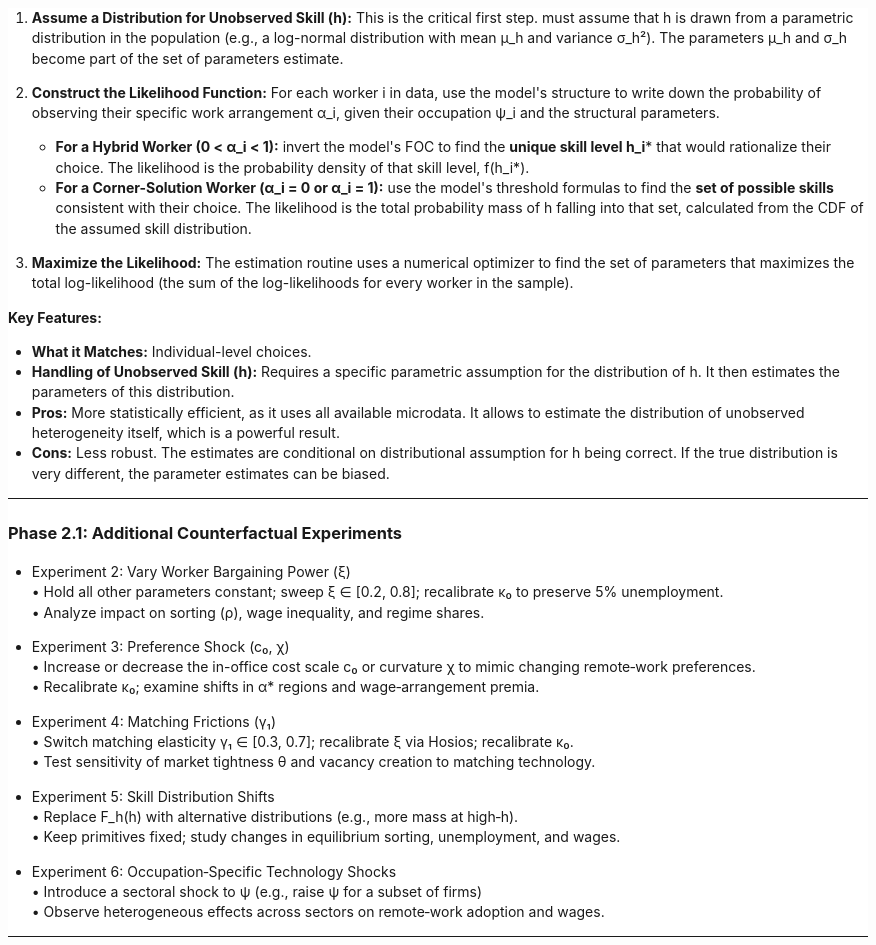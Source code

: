 1.  **Assume a Distribution for Unobserved Skill (h):** This is the critical first step.  must assume that h is drawn from a parametric distribution in the population (e.g., a log-normal distribution with mean μ_h and variance σ_h²). The parameters μ_h and σ_h become part of the set of parameters  estimate.

2.  **Construct the Likelihood Function:** For each worker i in  data,  use the model's structure to write down the probability of observing their specific work arrangement α_i, given their occupation ψ_i and the structural parameters.
    *   **For a Hybrid Worker (0 < α_i < 1):**  invert the model's FOC to find the **unique skill level h_i*** that would rationalize their choice. The likelihood is the probability density of that skill level, f(h_i*).
    *   **For a Corner-Solution Worker (α_i = 0 or α_i = 1):**  use the model's threshold formulas to find the **set of possible skills** consistent with their choice. The likelihood is the total probability mass of h falling into that set, calculated from the CDF of the assumed skill distribution.

3.  **Maximize the Likelihood:** The estimation routine uses a numerical optimizer to find the set of parameters that maximizes the total log-likelihood (the sum of the log-likelihoods for every worker in the sample).

**Key Features:**
*   **What it Matches:** Individual-level choices.
*   **Handling of Unobserved Skill (h):** Requires a specific parametric assumption for the distribution of h. It then estimates the parameters of this distribution.
*   **Pros:** More statistically efficient, as it uses all available microdata. It allows  to estimate the distribution of unobserved heterogeneity itself, which is a powerful result.
*   **Cons:** Less robust. The estimates are conditional on  distributional assumption for h being correct. If the true distribution is very different, the parameter estimates can be biased.

---

### Phase 2.1: Additional Counterfactual Experiments

- Experiment 2: Vary Worker Bargaining Power (ξ)  
  • Hold all other parameters constant; sweep ξ ∈ [0.2, 0.8]; recalibrate κ₀ to preserve 5% unemployment.  
  • Analyze impact on sorting (ρ), wage inequality, and regime shares.

- Experiment 3: Preference Shock (c₀, χ)  
  • Increase or decrease the in-office cost scale c₀ or curvature χ to mimic changing remote‐work preferences.  
  • Recalibrate κ₀; examine shifts in α* regions and wage‐arrangement premia.

- Experiment 4: Matching Frictions (γ₁)  
  • Switch matching elasticity γ₁ ∈ [0.3, 0.7]; recalibrate ξ via Hosios; recalibrate κ₀.  
  • Test sensitivity of market tightness θ and vacancy creation to matching technology.

- Experiment 5: Skill Distribution Shifts  
  • Replace F_h(h) with alternative distributions (e.g., more mass at high‐h).  
  • Keep primitives fixed; study changes in equilibrium sorting, unemployment, and wages.

- Experiment 6: Occupation‐Specific Technology Shocks  
  • Introduce a sectoral shock to ψ (e.g., raise ψ for a subset of firms)  
  • Observe heterogeneous effects across sectors on remote‐work adoption and wages.

---
